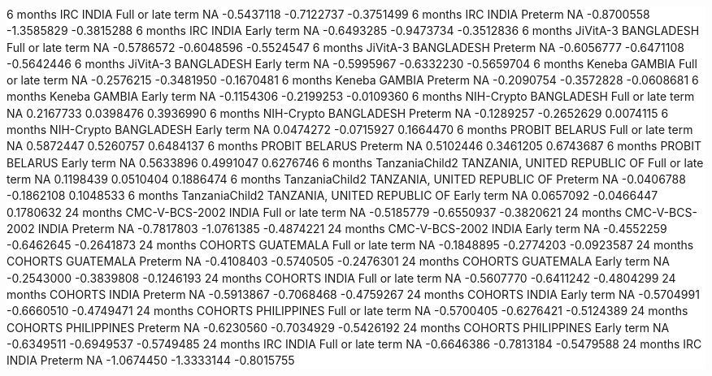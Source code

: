 6 months    IRC              INDIA                          Full or late term    NA                -0.5437118   -0.7122737   -0.3751499
6 months    IRC              INDIA                          Preterm              NA                -0.8700558   -1.3585829   -0.3815288
6 months    IRC              INDIA                          Early term           NA                -0.6493285   -0.9473734   -0.3512836
6 months    JiVitA-3         BANGLADESH                     Full or late term    NA                -0.5786572   -0.6048596   -0.5524547
6 months    JiVitA-3         BANGLADESH                     Preterm              NA                -0.6056777   -0.6471108   -0.5642446
6 months    JiVitA-3         BANGLADESH                     Early term           NA                -0.5995967   -0.6332230   -0.5659704
6 months    Keneba           GAMBIA                         Full or late term    NA                -0.2576215   -0.3481950   -0.1670481
6 months    Keneba           GAMBIA                         Preterm              NA                -0.2090754   -0.3572828   -0.0608681
6 months    Keneba           GAMBIA                         Early term           NA                -0.1154306   -0.2199253   -0.0109360
6 months    NIH-Crypto       BANGLADESH                     Full or late term    NA                 0.2167733    0.0398476    0.3936990
6 months    NIH-Crypto       BANGLADESH                     Preterm              NA                -0.1289257   -0.2652629    0.0074115
6 months    NIH-Crypto       BANGLADESH                     Early term           NA                 0.0474272   -0.0715927    0.1664470
6 months    PROBIT           BELARUS                        Full or late term    NA                 0.5872447    0.5260757    0.6484137
6 months    PROBIT           BELARUS                        Preterm              NA                 0.5102446    0.3461205    0.6743687
6 months    PROBIT           BELARUS                        Early term           NA                 0.5633896    0.4991047    0.6276746
6 months    TanzaniaChild2   TANZANIA, UNITED REPUBLIC OF   Full or late term    NA                 0.1198439    0.0510404    0.1886474
6 months    TanzaniaChild2   TANZANIA, UNITED REPUBLIC OF   Preterm              NA                -0.0406788   -0.1862108    0.1048533
6 months    TanzaniaChild2   TANZANIA, UNITED REPUBLIC OF   Early term           NA                 0.0657092   -0.0466447    0.1780632
24 months   CMC-V-BCS-2002   INDIA                          Full or late term    NA                -0.5185779   -0.6550937   -0.3820621
24 months   CMC-V-BCS-2002   INDIA                          Preterm              NA                -0.7817803   -1.0761385   -0.4874221
24 months   CMC-V-BCS-2002   INDIA                          Early term           NA                -0.4552259   -0.6462645   -0.2641873
24 months   COHORTS          GUATEMALA                      Full or late term    NA                -0.1848895   -0.2774203   -0.0923587
24 months   COHORTS          GUATEMALA                      Preterm              NA                -0.4108403   -0.5740505   -0.2476301
24 months   COHORTS          GUATEMALA                      Early term           NA                -0.2543000   -0.3839808   -0.1246193
24 months   COHORTS          INDIA                          Full or late term    NA                -0.5607770   -0.6411242   -0.4804299
24 months   COHORTS          INDIA                          Preterm              NA                -0.5913867   -0.7068468   -0.4759267
24 months   COHORTS          INDIA                          Early term           NA                -0.5704991   -0.6660510   -0.4749471
24 months   COHORTS          PHILIPPINES                    Full or late term    NA                -0.5700405   -0.6276421   -0.5124389
24 months   COHORTS          PHILIPPINES                    Preterm              NA                -0.6230560   -0.7034929   -0.5426192
24 months   COHORTS          PHILIPPINES                    Early term           NA                -0.6349511   -0.6949537   -0.5749485
24 months   IRC              INDIA                          Full or late term    NA                -0.6646386   -0.7813184   -0.5479588
24 months   IRC              INDIA                          Preterm              NA                -1.0674450   -1.3333144   -0.8015755